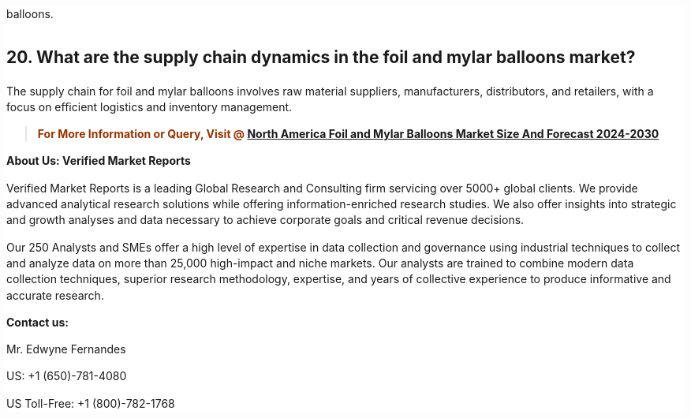 balloons.</p><h2>20. What are the supply chain dynamics in the foil and mylar balloons market?</div><div></h2><p>The supply chain for foil and mylar balloons involves raw material suppliers, manufacturers, distributors, and retailers, with a focus on efficient logistics and inventory management.</p></body></html></p><blockquote><p><span style="color: #993300;"><strong>For More Information or Query, Visit @ <a href="https://www.verifiedmarketreports.com/product/foil-and-mylar-balloons-market/">North America Foil and Mylar Balloons Market Size And Forecast 2024-2030</a></strong></span></p></blockquote><p><strong>About Us: Verified Market Reports</strong></p><p>Verified Market Reports is a leading Global Research and Consulting firm servicing over 5000+ global clients. We provide advanced analytical research solutions while offering information-enriched research studies. We also offer insights into strategic and growth analyses and data necessary to achieve corporate goals and critical revenue decisions.</p><p>Our 250 Analysts and SMEs offer a high level of expertise in data collection and governance using industrial techniques to collect and analyze data on more than 25,000 high-impact and niche markets. Our analysts are trained to combine modern data collection techniques, superior research methodology, expertise, and years of collective experience to produce informative and accurate research.</p><p><strong>Contact us:</strong></p><p>Mr. Edwyne Fernandes</p><p>US: +1 (650)-781-4080</p><p>US Toll-Free: +1 (800)-782-1768</p>
